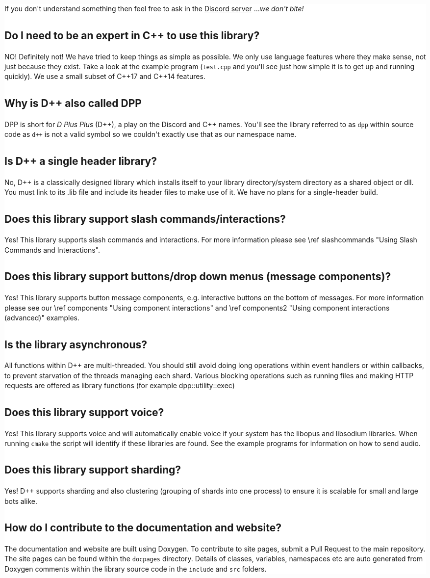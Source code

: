 If you don't understand something then feel free to ask in the [Discord server](https://discord.gg/dpp) ...*we don't bite!*

## Do I need to be an expert in C++ to use this library?
NO! Definitely not! We have tried to keep things as simple as possible. We only use language features where they make sense, not just because they exist. Take a look at the example program (`test.cpp` and you'll see just how simple it is to get up and running quickly). We use a small subset of C++17 and C++14 features.

## Why is D++ also called DPP
DPP is short for *D Plus Plus* (D++), a play on the Discord and C++ names. You'll see the library referred to as `dpp` within source code as `d++` is not a valid symbol so we couldn't exactly use that as our namespace name.

## Is D++ a single header library?
No, D++ is a classically designed library which installs itself to your library directory/system directory as a shared object or dll. You must link to its .lib file and include its header files to make use of it. We have no plans for a single-header build.

## Does this library support slash commands/interactions?
Yes! This library supports slash commands and interactions. For more information please see \ref slashcommands "Using Slash Commands and Interactions".

## Does this library support buttons/drop down menus (message components)?
Yes! This library supports button message components, e.g. interactive buttons on the bottom of messages. For more information please see our \ref components "Using component interactions" and \ref components2 "Using component interactions (advanced)" examples.

## Is the library asynchronous?
All functions within D++ are multi-threaded. You should still avoid doing long operations within event handlers or within callbacks, to prevent starvation of the threads managing each shard. Various blocking operations such as running files and making HTTP requests are offered as library functions (for example dpp::utility::exec)

## Does this library support voice?
Yes! This library supports voice and will automatically enable voice if your system has the libopus and libsodium libraries. When running `cmake` the script will identify if these libraries are found. See the example programs for information on how to send audio.

## Does this library support sharding?
Yes! D++ supports sharding and also clustering (grouping of shards into one process) to ensure it is scalable for small and large bots alike.

## How do I contribute to the documentation and website?
The documentation and website are built using Doxygen. To contribute to site pages, submit a Pull Request to the main repository. The site pages can be found within the `docpages` directory. Details of classes, variables, namespaces etc are auto generated from Doxygen comments within the library source code in the `include` and `src` folders.
